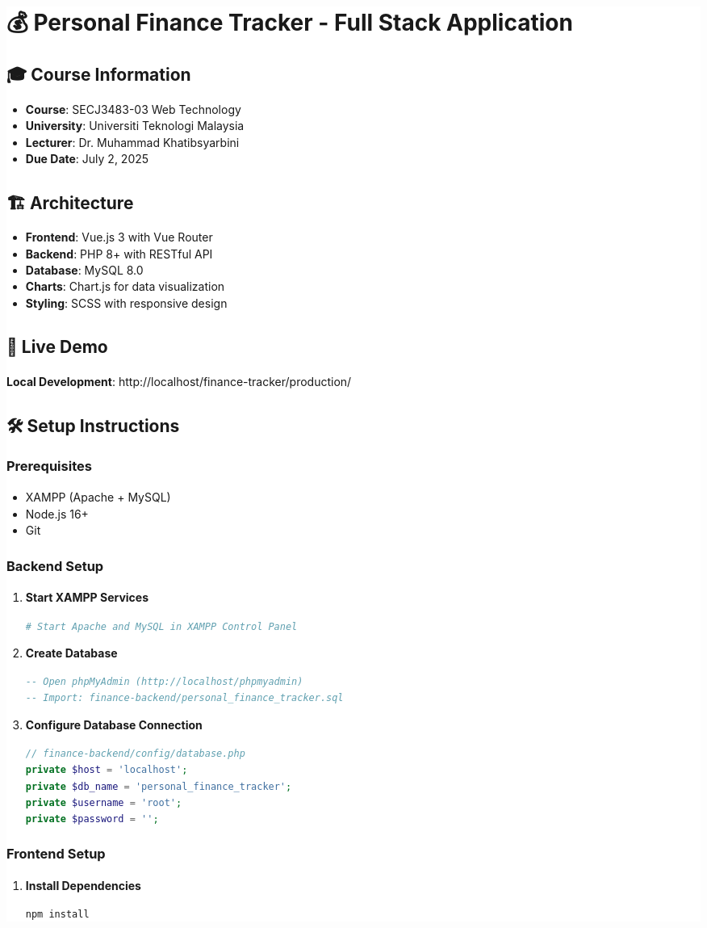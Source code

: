 # 💰 Personal Finance Tracker - Full Stack Application

## 🎓 Course Information
- **Course**: SECJ3483-03 Web Technology  
- **University**: Universiti Teknologi Malaysia  
- **Lecturer**: Dr. Muhammad Khatibsyarbini  
- **Due Date**: July 2, 2025  

## 🏗️ Architecture
- **Frontend**: Vue.js 3 with Vue Router  
- **Backend**: PHP 8+ with RESTful API  
- **Database**: MySQL 8.0  
- **Charts**: Chart.js for data visualization  
- **Styling**: SCSS with responsive design  

## 🚀 Live Demo
**Local Development**: http://localhost/finance-tracker/production/

## 🛠️ Setup Instructions

### Prerequisites
- XAMPP (Apache + MySQL)
- Node.js 16+
- Git

### Backend Setup
1. **Start XAMPP Services**
   ```bash
   # Start Apache and MySQL in XAMPP Control Panel
   ```

2. **Create Database**
   ```sql
   -- Open phpMyAdmin (http://localhost/phpmyadmin)
   -- Import: finance-backend/personal_finance_tracker.sql
   ```

3. **Configure Database Connection**
   ```php
   // finance-backend/config/database.php
   private $host = 'localhost';
   private $db_name = 'personal_finance_tracker';
   private $username = 'root';
   private $password = '';
   ```

### Frontend Setup
1. **Install Dependencies**
   ```bash
   npm install
   ```
